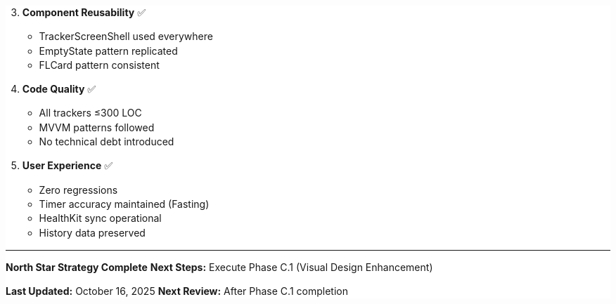 3. **Component Reusability** ✅
   - TrackerScreenShell used everywhere
   - EmptyState pattern replicated
   - FLCard pattern consistent

4. **Code Quality** ✅
   - All trackers ≤300 LOC
   - MVVM patterns followed
   - No technical debt introduced

5. **User Experience** ✅
   - Zero regressions
   - Timer accuracy maintained (Fasting)
   - HealthKit sync operational
   - History data preserved

---

**North Star Strategy Complete**
**Next Steps:** Execute Phase C.1 (Visual Design Enhancement)

**Last Updated:** October 16, 2025
**Next Review:** After Phase C.1 completion

